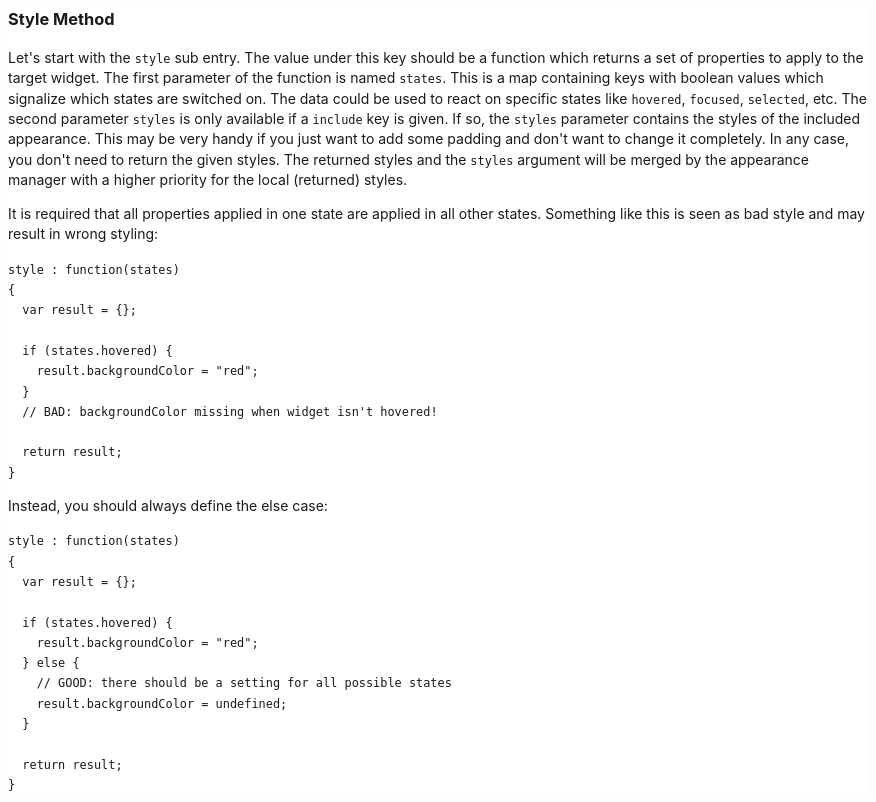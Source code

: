 ### Style Method

Let's start with the `style` sub entry. The value under this key
should be a function which returns a set of properties to apply to the
target widget. The first parameter of the function is named `states`.
This is a map containing keys with boolean values which signalize
which states are switched on. The data could be used to react on
specific states like `hovered`, `focused`, `selected`, etc. The second
parameter `styles` is only available if a `include` key is given. If
so, the `styles` parameter contains the styles of the included
appearance. This may be very handy if you just want to add some
padding and don't want to change it completely. In any case, you don't
need to return the given styles. The returned styles and the `styles`
argument will be merged by the appearance manager with a higher
priority for the local (returned) styles.

It is required that all properties applied in one state are applied in
all other states. Something like this is seen as bad style and may
result in wrong styling:

```
style : function(states)
{
  var result = {};

  if (states.hovered) {
    result.backgroundColor = "red";
  }
  // BAD: backgroundColor missing when widget isn't hovered!

  return result;
}
```

Instead, you should always define the else case:

```
style : function(states)
{
  var result = {};

  if (states.hovered) {
    result.backgroundColor = "red";
  } else {
    // GOOD: there should be a setting for all possible states
    result.backgroundColor = undefined;
  }

  return result;
}
```

<div class="note">
